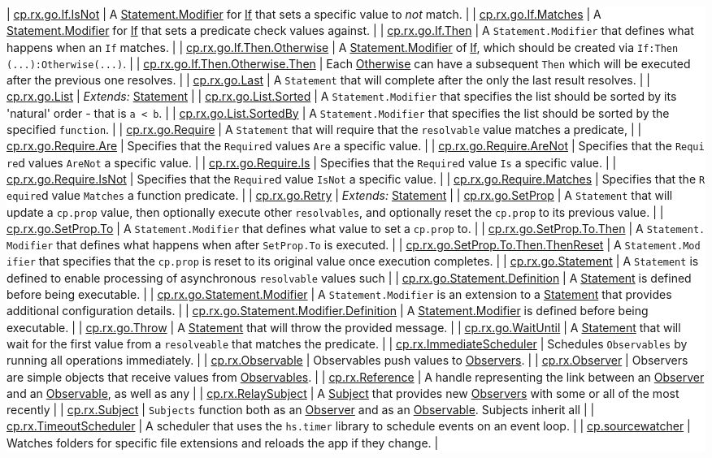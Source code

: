 | [cp.rx.go.If.IsNot](cp.rx.go.If.IsNot.md)                          | A [Statement.Modifier](cp.rx.go.Statement.Modifier.md) for [If](cp.rx.go.If.md) that sets a specific value to *not* match.     |
| [cp.rx.go.If.Matches](cp.rx.go.If.Matches.md)                          | A [Statement.Modifier](cp.rx.go.Statement.Modifier.md) for [If](cp.rx.go.If.md) that sets a predicate check values against.     |
| [cp.rx.go.If.Then](cp.rx.go.If.Then.md)                          | A `Statement.Modifier` that defines what happens when an `If` matches.     |
| [cp.rx.go.If.Then.Otherwise](cp.rx.go.If.Then.Otherwise.md)                          | A [Statement.Modifier](cp.rx.go.Statement.Modifier.md) of [If](cp.rx.go.If.md), which should be created via `If:Then(...):Otherwise(...)`.     |
| [cp.rx.go.If.Then.Otherwise.Then](cp.rx.go.If.Then.Otherwise.Then.md)                          | Each [Otherwise](cp.rx.go.If.Then.Otherwise.md) can have a subsequent `Then` which will be executed after the previous one resolves.     |
| [cp.rx.go.Last](cp.rx.go.Last.md)                          | A `Statement` that will complete after the only the last result resolves.     |
| [cp.rx.go.List](cp.rx.go.List.md)                          | _Extends:_ [Statement](cp.rx.go.Statement.md)     |
| [cp.rx.go.List.Sorted](cp.rx.go.List.Sorted.md)                          | A `Statement.Modifier` that specifies the list should be sorted by its 'natural' order - that is `a < b`.     |
| [cp.rx.go.List.SortedBy](cp.rx.go.List.SortedBy.md)                          | A `Statement.Modifier` that specifies the list should be sorted by the specified `function`.     |
| [cp.rx.go.Require](cp.rx.go.Require.md)                          | A `Statement` that will require that the `resolvable` value matches a predicate,     |
| [cp.rx.go.Require.Are](cp.rx.go.Require.Are.md)                          | Specifies that the `Require`d values `Are` a specific value.     |
| [cp.rx.go.Require.AreNot](cp.rx.go.Require.AreNot.md)                          | Specifies that the `Require`d values `AreNot` a specific value.     |
| [cp.rx.go.Require.Is](cp.rx.go.Require.Is.md)                          | Specifies that the `Require`d value `Is` a specific value.     |
| [cp.rx.go.Require.IsNot](cp.rx.go.Require.IsNot.md)                          | Specifies that the `Require`d value `IsNot` a specific value.     |
| [cp.rx.go.Require.Matches](cp.rx.go.Require.Matches.md)                          | Specifies that the `Require`d value `Matches` a function predicate.     |
| [cp.rx.go.Retry](cp.rx.go.Retry.md)                          | _Extends:_ [Statement](cp.rx.go.Statement.md)     |
| [cp.rx.go.SetProp](cp.rx.go.SetProp.md)                          | A `Statement` that will update a `cp.prop` value, then optionally execute other `resolvables`, and optionally reset the `cp.prop` to its previous value.     |
| [cp.rx.go.SetProp.To](cp.rx.go.SetProp.To.md)                          | A `Statement.Modifier` that defines what value to set a `cp.prop` to.     |
| [cp.rx.go.SetProp.To.Then](cp.rx.go.SetProp.To.Then.md)                          | A `Statement.Modifier` that defines what happens when after `SetProp.To` is executed.     |
| [cp.rx.go.SetProp.To.Then.ThenReset](cp.rx.go.SetProp.To.Then.ThenReset.md)                          | A `Statement.Modifier` that specifies that the `cp.prop` is reset to its original value once execution completes.     |
| [cp.rx.go.Statement](cp.rx.go.Statement.md)                          | A `Statement` is defined to enable processing of asynchronous `resolvable` values such     |
| [cp.rx.go.Statement.Definition](cp.rx.go.Statement.Definition.md)                          | A [Statement](cp.rx.go.Statement.md) is defined before being executable.     |
| [cp.rx.go.Statement.Modifier](cp.rx.go.Statement.Modifier.md)                          | A `Statement.Modifier` is an extension to a [Statement](cp.rx.go.Statement.md) that provides additional configuration details.     |
| [cp.rx.go.Statement.Modifier.Definition](cp.rx.go.Statement.Modifier.Definition.md)                          | A [Statement.Modifier](cp.rx.go.Statement.Modifier.md) is defined before being executable.     |
| [cp.rx.go.Throw](cp.rx.go.Throw.md)                          | A [Statement](cp.rx.go.Statement.md) that will throw the provided message.     |
| [cp.rx.go.WaitUntil](cp.rx.go.WaitUntil.md)                          | A [Statement](cp.rx.go.Statement.md) that will wait for the first value from a `resolveable` that matches the predicate.     |
| [cp.rx.ImmediateScheduler](cp.rx.ImmediateScheduler.md)                          | Schedules `Observables` by running all operations immediately.     |
| [cp.rx.Observable](cp.rx.Observable.md)                          | Observables push values to [Observers](cp.rx.Observer.md).     |
| [cp.rx.Observer](cp.rx.Observer.md)                          | Observers are simple objects that receive values from [Observables](cp.rx.Observable.md).     |
| [cp.rx.Reference](cp.rx.Reference.md)                          | A handle representing the link between an [Observer](cp.rx.Observer.md) and an [Observable](cp.rx.Observable.md), as well as any     |
| [cp.rx.RelaySubject](cp.rx.RelaySubject.md)                          | A [Subject](cp.rx.Subject.md) that provides new [Observers](cp.rx.Observer.md) with some or all of the most recently     |
| [cp.rx.Subject](cp.rx.Subject.md)                          | `Subjects` function both as an [Observer](cp.rs.Observer.md) and as an [Observable](cp.rx.Observable.md). Subjects inherit all     |
| [cp.rx.TimeoutScheduler](cp.rx.TimeoutScheduler.md)                          | A scheduler that uses the `hs.timer` library to schedule events on an event loop.     |
| [cp.sourcewatcher](cp.sourcewatcher.md)                          | Watches folders for specific file extensions and reloads the app if they change.     |